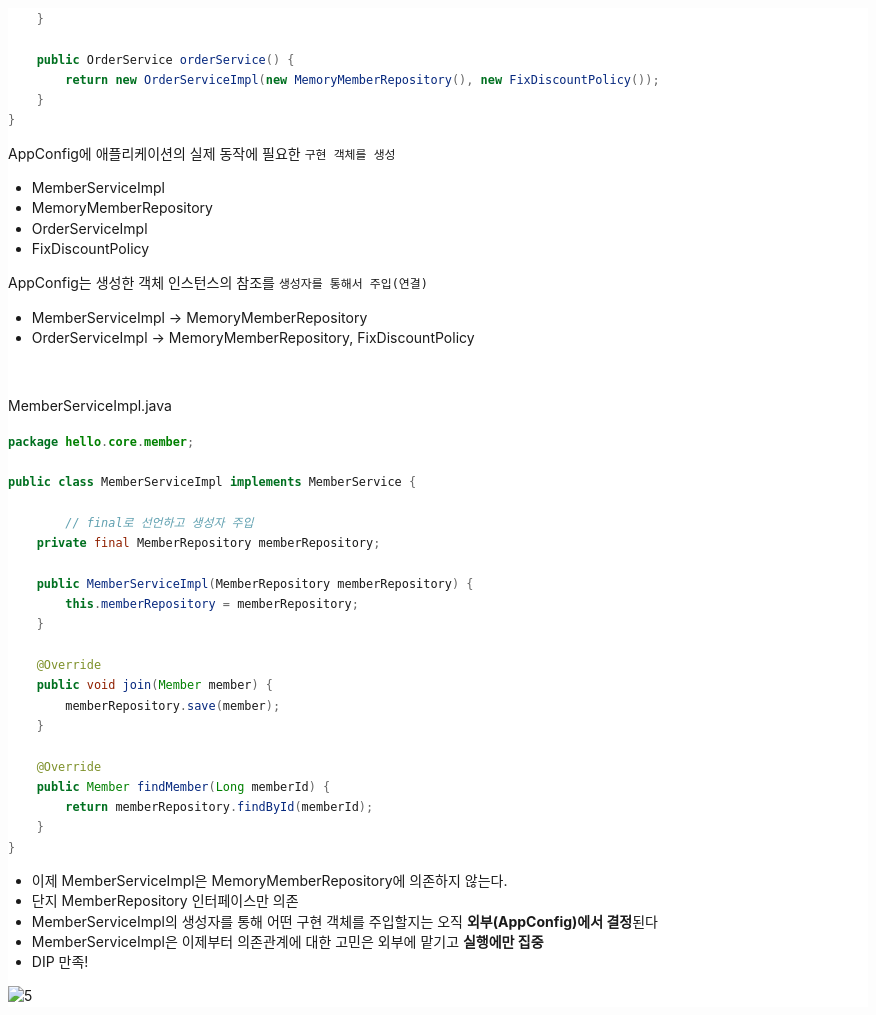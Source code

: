 ```java
    }

    public OrderService orderService() {
        return new OrderServiceImpl(new MemoryMemberRepository(), new FixDiscountPolicy());
    }
}
```

AppConfig에 애플리케이션의 실제 동작에 필요한 `구현 객체를 생성`

- MemberServiceImpl
- MemoryMemberRepository
- OrderServiceImpl
- FixDiscountPolicy

AppConfig는 생성한 객체 인스턴스의 참조를 `생성자를 통해서 주입(연결)`

- MemberServiceImpl → MemoryMemberRepository
- OrderServiceImpl → MemoryMemberRepository, FixDiscountPolicy

<br>

MemberServiceImpl.java

```java
package hello.core.member;

public class MemberServiceImpl implements MemberService {

		// final로 선언하고 생성자 주입
    private final MemberRepository memberRepository;

    public MemberServiceImpl(MemberRepository memberRepository) {
        this.memberRepository = memberRepository;
    }

    @Override
    public void join(Member member) {
        memberRepository.save(member);
    }

    @Override
    public Member findMember(Long memberId) {
        return memberRepository.findById(memberId);
    }
}
```

- 이제 MemberServiceImpl은 MemoryMemberRepository에 의존하지 않는다.
- 단지 MemberRepository 인터페이스만 의존
- MemberServiceImpl의 생성자를 통해 어떤 구현 객체를 주입할지는 오직 **외부(AppConfig)에서 결정**된다
- MemberServiceImpl은 이제부터 의존관계에 대한 고민은 외부에 맡기고 **실행에만 집중**
- DIP 만족!

![5](https://user-images.githubusercontent.com/79130276/153713438-2cca81ac-5192-42b8-a07d-74cadad60173.png)
